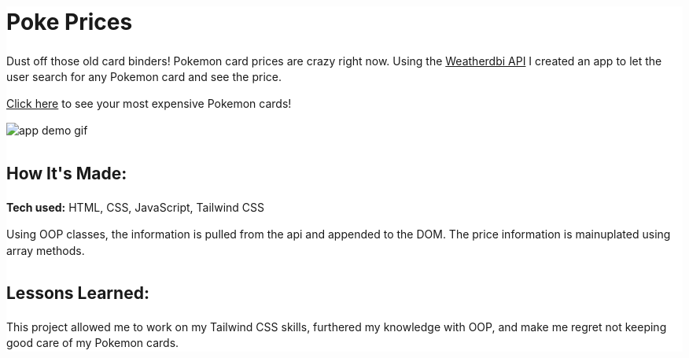 # Poke Prices
Dust off those old card binders! Pokemon card prices are crazy right now. Using the <a href="https://pokemontcg.io/">Weatherdbi API</a> I created an app to let the user search for any Pokemon card and see the price.  


[Click here](https://pokemonprices.netlify.app/) to see your most expensive Pokemon cards!

<img src="https://github.com/snowsneakers/pokemon-prices/blob/main/assets/pokeprices.gif?raw=true" alt="app demo gif" width="100%"/>

## How It's Made:

**Tech used:** HTML, CSS, JavaScript, Tailwind CSS

Using OOP classes, the information is pulled from the api and appended to the DOM. The price information is mainuplated using array methods. 

## Lessons Learned:

This project allowed me to work on my Tailwind CSS skills, furthered my knowledge with OOP, and make me regret not keeping good care of my Pokemon cards.
